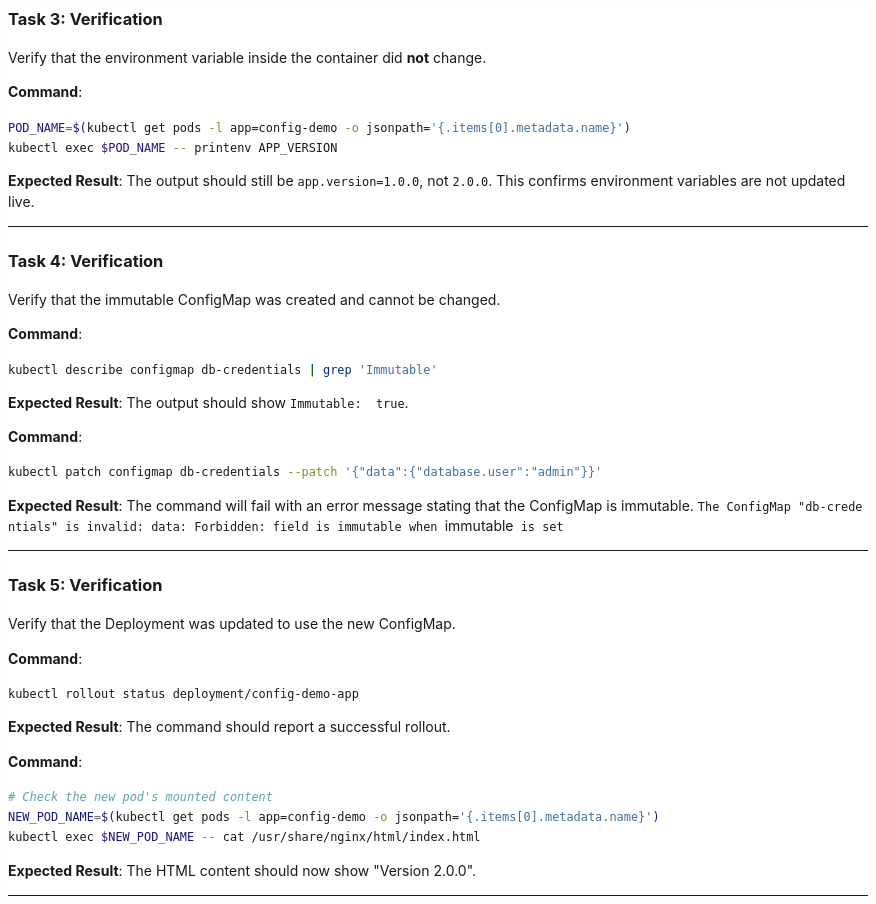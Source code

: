 
### Task 3: Verification
Verify that the environment variable inside the container did **not** change.

**Command**:
```bash
POD_NAME=$(kubectl get pods -l app=config-demo -o jsonpath='{.items[0].metadata.name}')
kubectl exec $POD_NAME -- printenv APP_VERSION
```
**Expected Result**:
The output should still be `app.version=1.0.0`, not `2.0.0`. This confirms environment variables are not updated live.

---

### Task 4: Verification
Verify that the immutable ConfigMap was created and cannot be changed.

**Command**:
```bash
kubectl describe configmap db-credentials | grep 'Immutable'
```
**Expected Result**:
The output should show `Immutable:  true`.

**Command**:
```bash
kubectl patch configmap db-credentials --patch '{"data":{"database.user":"admin"}}'
```
**Expected Result**:
The command will fail with an error message stating that the ConfigMap is immutable.
`The ConfigMap "db-credentials" is invalid: data: Forbidden: field is immutable when `immutable` is set`

---

### Task 5: Verification
Verify that the Deployment was updated to use the new ConfigMap.

**Command**:
```bash
kubectl rollout status deployment/config-demo-app
```
**Expected Result**:
The command should report a successful rollout.

**Command**:
```bash
# Check the new pod's mounted content
NEW_POD_NAME=$(kubectl get pods -l app=config-demo -o jsonpath='{.items[0].metadata.name}')
kubectl exec $NEW_POD_NAME -- cat /usr/share/nginx/html/index.html
```
**Expected Result**:
The HTML content should now show "Version 2.0.0".

---
